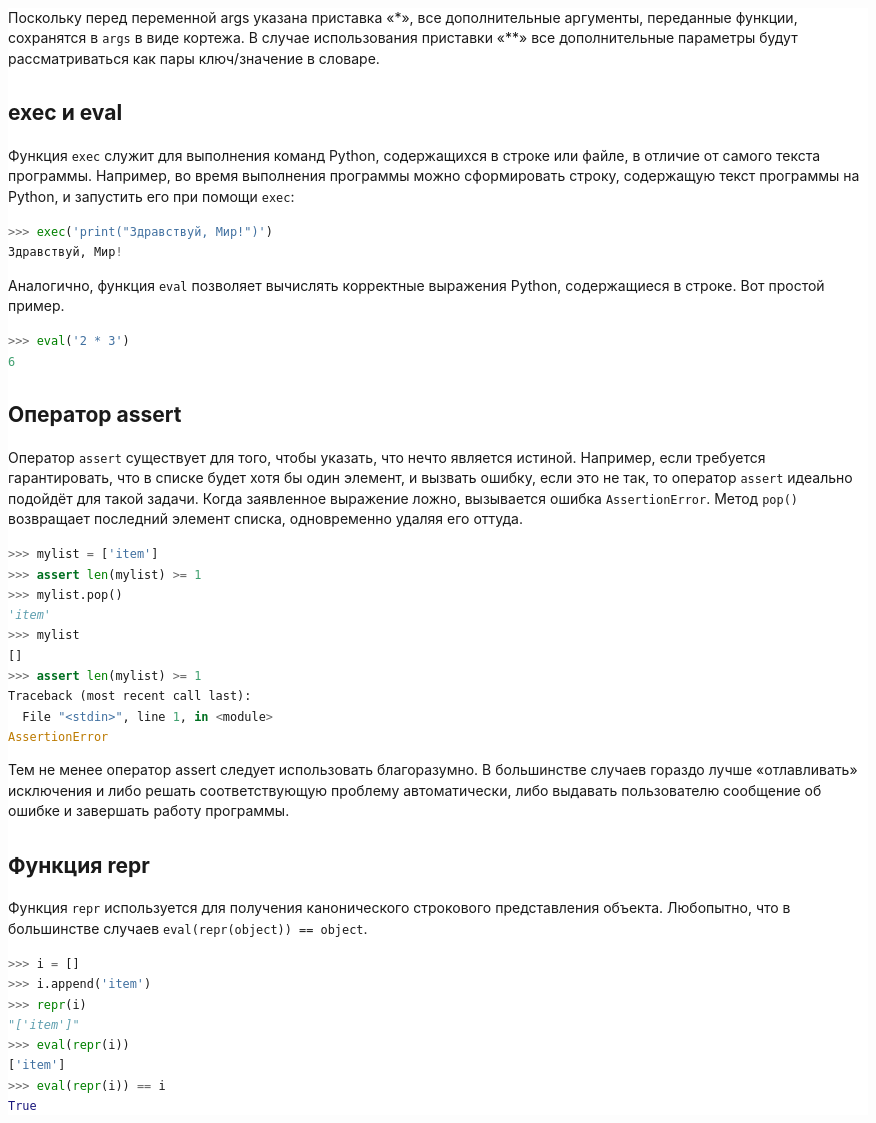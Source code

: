 Поскольку перед переменной args указана приставка «*», все дополнительные аргументы, переданные функции, сохранятся в `args` в виде кортежа. В случае использования приставки «**» все дополнительные параметры будут рассматриваться как пары ключ/значение в словаре.

## exec и eval

Функция `exec` служит для выполнения команд Python, содержащихся в строке или файле, в отличие от самого текста программы. Например, во время выполнения программы можно сформировать строку, содержащую текст программы на Python, и запустить его при помощи `exec`:

```python
>>> exec('print("Здравствуй, Мир!")')
Здравствуй, Мир!
```

Аналогично, функция `eval` позволяет вычислять корректные выражения Python, содержащиеся в строке. Вот простой пример.

```python
>>> eval('2 * 3')
6
```

## Оператор assert

Оператор `assert` существует для того, чтобы указать, что нечто является истиной. Например, если требуется гарантировать, что в списке будет хотя бы один элемент, и вызвать ошибку, если это не так, то оператор `assert` идеально подойдёт для такой задачи. Когда заявленное выражение ложно, вызывается ошибка `AssertionError`. Метод `pop()` возвращает последний элемент списка, одновременно удаляя его оттуда.

```python
>>> mylist = ['item']
>>> assert len(mylist) >= 1
>>> mylist.pop()
'item'
>>> mylist
[]
>>> assert len(mylist) >= 1 
Traceback (most recent call last):
  File "<stdin>", line 1, in <module>
AssertionError
```

Тем не менее оператор assert следует использовать благоразумно. В большинстве случаев гораздо лучше «отлавливать» исключения и либо решать соответствующую проблему автоматически, либо выдавать пользователю сообщение об ошибке и завершать работу программы.

## Функция repr

Функция `repr` используется для получения канонического строкового представления объекта. Любопытно, что в большинстве случаев `eval(repr(object)) == object`.

```python
>>> i = []
>>> i.append('item')
>>> repr(i)
"['item']"
>>> eval(repr(i))
['item']
>>> eval(repr(i)) == i
True
```


[^1]: «r» – _от англ._ «raw» – «сырой, необработанный» (_прим. перев._)
